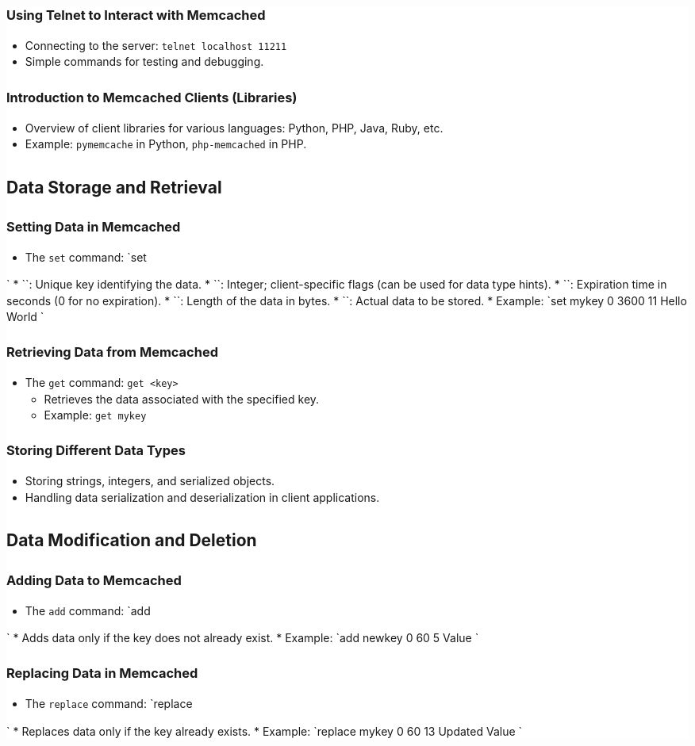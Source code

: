 ### Using Telnet to Interact with Memcached
*   Connecting to the server: `telnet localhost 11211`
*   Simple commands for testing and debugging.

### Introduction to Memcached Clients (Libraries)
*   Overview of client libraries for various languages: Python, PHP, Java, Ruby, etc.
*   Example: `pymemcache` in Python, `php-memcached` in PHP.

## Data Storage and Retrieval

### Setting Data in Memcached
*   The `set` command: `set <key> <flags> <exptime> <bytes>
<data>
`
    *   `<key>`: Unique key identifying the data.
    *   `<flags>`: Integer; client-specific flags (can be used for data type hints).
    *   `<exptime>`: Expiration time in seconds (0 for no expiration).
    *   `<bytes>`: Length of the data in bytes.
    *   `<data>`: Actual data to be stored.
    *   Example: `set mykey 0 3600 11
Hello World
`

### Retrieving Data from Memcached
*   The `get` command: `get <key>`
    *   Retrieves the data associated with the specified key.
    *   Example: `get mykey`

### Storing Different Data Types
*   Storing strings, integers, and serialized objects.
*   Handling data serialization and deserialization in client applications.

## Data Modification and Deletion

### Adding Data to Memcached
*   The `add` command: `add <key> <flags> <exptime> <bytes>
<data>
`
    *   Adds data only if the key does not already exist.
    *   Example: `add newkey 0 60 5
Value
`

### Replacing Data in Memcached
*   The `replace` command: `replace <key> <flags> <exptime> <bytes>
<data>
`
    *   Replaces data only if the key already exists.
    *   Example: `replace mykey 0 60 13
Updated Value
`
